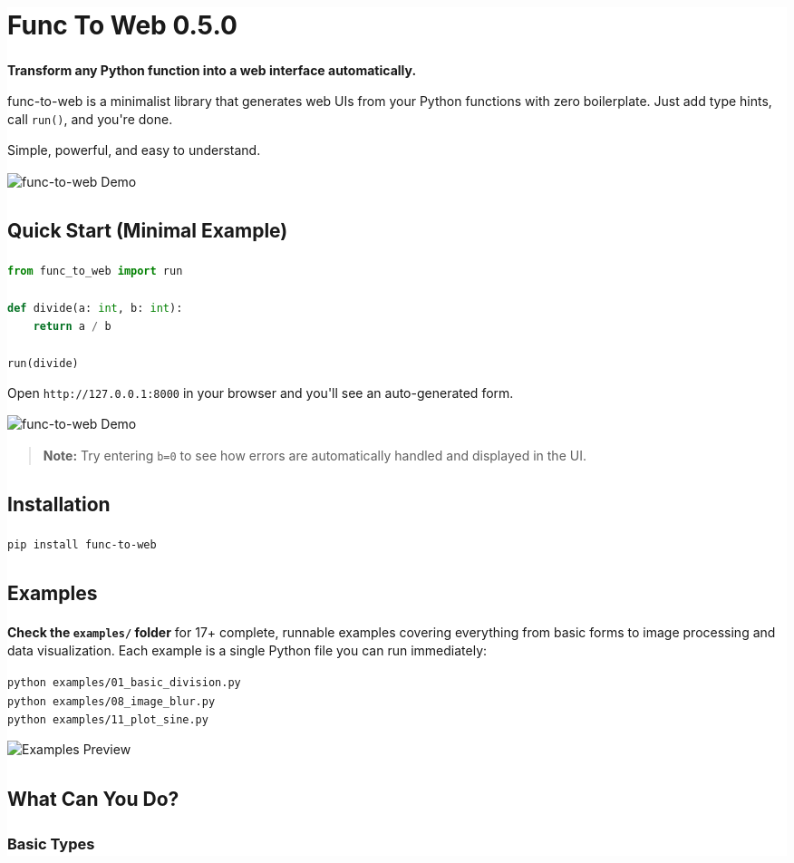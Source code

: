# Func To Web 0.5.0

**Transform any Python function into a web interface automatically.**

func-to-web is a minimalist library that generates web UIs from your Python functions with zero boilerplate. Just add type hints, call `run()`, and you're done.

Simple, powerful, and easy to understand.

![func-to-web Demo](images/functoweb.jpg)

## Quick Start (Minimal Example)

```python
from func_to_web import run

def divide(a: int, b: int):
    return a / b

run(divide)
```

Open `http://127.0.0.1:8000` in your browser and you'll see an auto-generated form.

![func-to-web Demo](images/demo.jpg)
> **Note:** Try entering `b=0` to see how errors are automatically handled and displayed in the UI.

## Installation

```bash
pip install func-to-web
```

## Examples

**Check the `examples/` folder** for 17+ complete, runnable examples covering everything from basic forms to image processing and data visualization. Each example is a single Python file you can run immediately:

```bash
python examples/01_basic_division.py
python examples/08_image_blur.py
python examples/11_plot_sine.py
```

![Examples Preview](images/full_example.jpeg)

## What Can You Do?

### Basic Types
